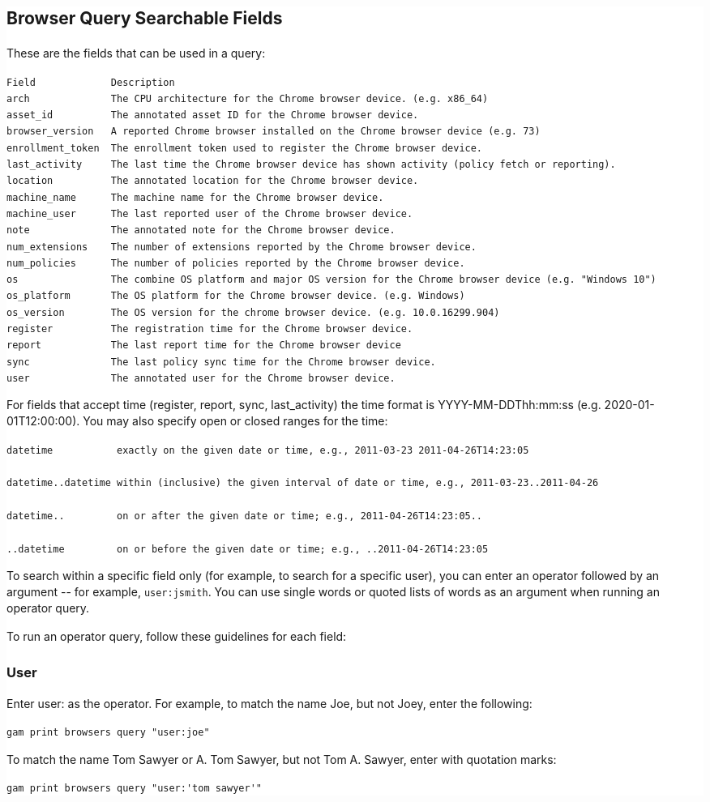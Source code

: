 ## Browser Query Searchable Fields

These are the fields that can be used in a query:
```
Field             Description
arch              The CPU architecture for the Chrome browser device. (e.g. x86_64)
asset_id          The annotated asset ID for the Chrome browser device.
browser_version   A reported Chrome browser installed on the Chrome browser device (e.g. 73)
enrollment_token  The enrollment token used to register the Chrome browser device.
last_activity     The last time the Chrome browser device has shown activity (policy fetch or reporting).
location          The annotated location for the Chrome browser device.
machine_name      The machine name for the Chrome browser device.
machine_user      The last reported user of the Chrome browser device.
note              The annotated note for the Chrome browser device.
num_extensions    The number of extensions reported by the Chrome browser device.
num_policies      The number of policies reported by the Chrome browser device.
os                The combine OS platform and major OS version for the Chrome browser device (e.g. "Windows 10")
os_platform       The OS platform for the Chrome browser device. (e.g. Windows)
os_version        The OS version for the chrome browser device. (e.g. 10.0.16299.904)
register          The registration time for the Chrome browser device.
report            The last report time for the Chrome browser device
sync              The last policy sync time for the Chrome browser device.
user              The annotated user for the Chrome browser device.
```

For fields that accept time (register, report, sync, last_activity) the time format is YYYY-MM-DDThh:mm:ss (e.g. 2020-01-01T12:00:00). You may also specify open or closed ranges for the time:
```
datetime           exactly on the given date or time, e.g., 2011-03-23 2011-04-26T14:23:05

datetime..datetime within (inclusive) the given interval of date or time, e.g., 2011-03-23..2011-04-26

datetime..         on or after the given date or time; e.g., 2011-04-26T14:23:05..

..datetime         on or before the given date or time; e.g., ..2011-04-26T14:23:05
```
To search within a specific field only (for example, to search for a specific user), you can enter an operator followed by an argument -- for example, `user:jsmith`. You can use single words or quoted lists of words as an argument when running an operator query.

To run an operator query, follow these guidelines for each field:

### User
Enter user: as the operator. For example, to match the name Joe, but not Joey, enter the following:

`gam print browsers query "user:joe"`

To match the name Tom Sawyer or A. Tom Sawyer, but not Tom A. Sawyer, enter with quotation marks:

`gam print browsers query "user:'tom sawyer'"`
